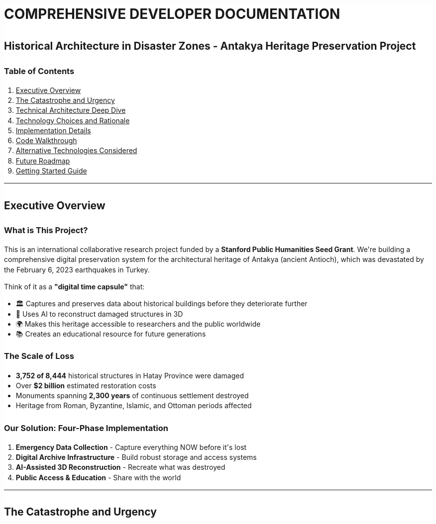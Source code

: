 # COMPREHENSIVE DEVELOPER DOCUMENTATION
## Historical Architecture in Disaster Zones - Antakya Heritage Preservation Project

### Table of Contents
1. [Executive Overview](#executive-overview)
2. [The Catastrophe and Urgency](#the-catastrophe-and-urgency)
3. [Technical Architecture Deep Dive](#technical-architecture-deep-dive)
4. [Technology Choices and Rationale](#technology-choices-and-rationale)
5. [Implementation Details](#implementation-details)
6. [Code Walkthrough](#code-walkthrough)
7. [Alternative Technologies Considered](#alternative-technologies-considered)
8. [Future Roadmap](#future-roadmap)
9. [Getting Started Guide](#getting-started-guide)

---

## Executive Overview

### What is This Project?

This is an international collaborative research project funded by a **Stanford Public Humanities Seed Grant**. We're building a comprehensive digital preservation system for the architectural heritage of Antakya (ancient Antioch), which was devastated by the February 6, 2023 earthquakes in Turkey.

Think of it as a **"digital time capsule"** that:
- 🏛️ Captures and preserves data about historical buildings before they deteriorate further
- 🤖 Uses AI to reconstruct damaged structures in 3D
- 🌍 Makes this heritage accessible to researchers and the public worldwide
- 📚 Creates an educational resource for future generations

### The Scale of Loss

- **3,752 of 8,444** historical structures in Hatay Province were damaged
- Over **$2 billion** estimated restoration costs
- Monuments spanning **2,300 years** of continuous settlement destroyed
- Heritage from Roman, Byzantine, Islamic, and Ottoman periods affected

### Our Solution: Four-Phase Implementation

1. **Emergency Data Collection** - Capture everything NOW before it's lost
2. **Digital Archive Infrastructure** - Build robust storage and access systems
3. **AI-Assisted 3D Reconstruction** - Recreate what was destroyed
4. **Public Access & Education** - Share with the world

---

## The Catastrophe and Urgency
